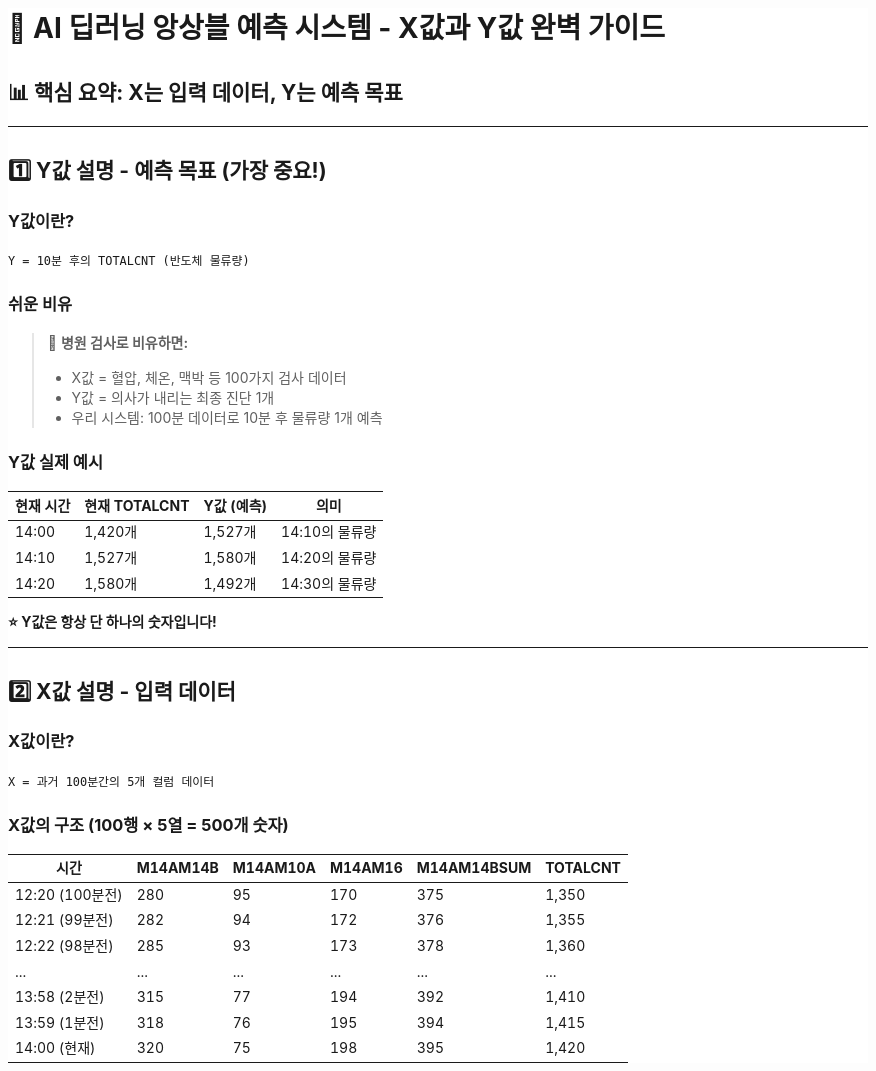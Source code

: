 # 🎯 AI 딥러닝 앙상블 예측 시스템 - X값과 Y값 완벽 가이드

## 📊 핵심 요약: X는 입력 데이터, Y는 예측 목표

---

## 1️⃣ Y값 설명 - 예측 목표 (가장 중요!)

### Y값이란?
```
Y = 10분 후의 TOTALCNT (반도체 물류량)
```

### 쉬운 비유
> 🏥 **병원 검사로 비유하면:**
> - X값 = 혈압, 체온, 맥박 등 100가지 검사 데이터
> - Y값 = 의사가 내리는 최종 진단 1개
> - 우리 시스템: 100분 데이터로 10분 후 물류량 1개 예측

### Y값 실제 예시
| 현재 시간 | 현재 TOTALCNT | Y값 (예측) | 의미 |
|-----------|---------------|------------|------|
| 14:00 | 1,420개 | 1,527개 | 14:10의 물류량 |
| 14:10 | 1,527개 | 1,580개 | 14:20의 물류량 |
| 14:20 | 1,580개 | 1,492개 | 14:30의 물류량 |

**⭐ Y값은 항상 단 하나의 숫자입니다!**

---

## 2️⃣ X값 설명 - 입력 데이터

### X값이란?
```
X = 과거 100분간의 5개 컬럼 데이터
```

### X값의 구조 (100행 × 5열 = 500개 숫자)

| 시간 | M14AM14B | M14AM10A | M14AM16 | M14AM14BSUM | TOTALCNT |
|------|----------|----------|---------|-------------|----------|
| 12:20 (100분전) | 280 | 95 | 170 | 375 | 1,350 |
| 12:21 (99분전) | 282 | 94 | 172 | 376 | 1,355 |
| 12:22 (98분전) | 285 | 93 | 173 | 378 | 1,360 |
| ... | ... | ... | ... | ... | ... |
| 13:58 (2분전) | 315 | 77 | 194 | 392 | 1,410 |
| 13:59 (1분전) | 318 | 76 | 195 | 394 | 1,415 |
| 14:00 (현재) | 320 | 75 | 198 | 395 | 1,420 |
